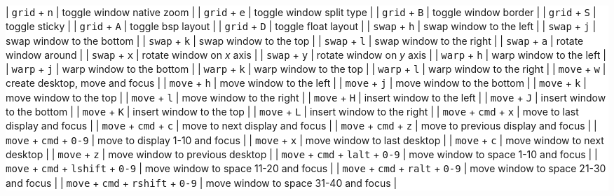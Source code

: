 | <kbd>grid</kbd> + <kbd>n</kbd>                                         | toggle window native zoom                   |
| <kbd>grid</kbd> + <kbd>e</kbd>                                         | toggle window split type                    |
| <kbd>grid</kbd> + <kbd>B</kbd>                                         | toggle window border                        |
| <kbd>grid</kbd> + <kbd>S</kbd>                                         | toggle sticky                               |
| <kbd>grid</kbd> + <kbd>A</kbd>                                         | toggle bsp layout                           |
| <kbd>grid</kbd> + <kbd>D</kbd>                                         | toggle float layout                         |
| <kbd>swap</kbd> + <kbd>h</kbd>                                         | swap window to the left                     |
| <kbd>swap</kbd> + <kbd>j</kbd>                                         | swap window to the bottom                   |
| <kbd>swap</kbd> + <kbd>k</kbd>                                         | swap window to the top                      |
| <kbd>swap</kbd> + <kbd>l</kbd>                                         | swap window to the right                    |
| <kbd>swap</kbd> + <kbd>a</kbd>                                         | rotate window around                        |
| <kbd>swap</kbd> + <kbd>x</kbd>                                         | rotate window on *x* axis                     |
| <kbd>swap</kbd> + <kbd>y</kbd>                                         | rotate window on *y* axis                     |
| <kbd>warp</kbd> + <kbd>h</kbd>                                         | warp window to the left                     |
| <kbd>warp</kbd> + <kbd>j</kbd>                                         | warp window to the bottom                   |
| <kbd>warp</kbd> + <kbd>k</kbd>                                         | warp window to the top                      |
| <kbd>warp</kbd> + <kbd>l</kbd>                                         | warp window to the right                    |
| <kbd>move</kbd> + <kbd>w</kbd>                                         | create desktop, move and focus              |
| <kbd>move</kbd> + <kbd>h</kbd>                                         | move window to the left                     |
| <kbd>move</kbd> + <kbd>j</kbd>                                         | move window to the bottom                   |
| <kbd>move</kbd> + <kbd>k</kbd>                                         | move window to the top                      |
| <kbd>move</kbd> + <kbd>l</kbd>                                         | move window to the right                    |
| <kbd>move</kbd> + <kbd>H</kbd>                                         | insert window to the left                   |
| <kbd>move</kbd> + <kbd>J</kbd>                                         | insert window to the bottom                 |
| <kbd>move</kbd> + <kbd>K</kbd>                                         | insert window to the top                    |
| <kbd>move</kbd> + <kbd>L</kbd>                                         | insert window to the right                  |
| <kbd>move</kbd> + <kbd>cmd</kbd> + <kbd>x</kbd>                        | move to last display and focus              |
| <kbd>move</kbd> + <kbd>cmd</kbd> + <kbd>c</kbd>                        | move to next display and focus              |
| <kbd>move</kbd> + <kbd>cmd</kbd> + <kbd>z</kbd>                        | move to previous display and focus          |
| <kbd>move</kbd> + <kbd>cmd</kbd> + <kbd>0-9</kbd>                      | move to display 1-10 and focus              |
| <kbd>move</kbd> + <kbd>x</kbd>                                         | move window to last desktop                 |
| <kbd>move</kbd> + <kbd>c</kbd>                                         | move window to next desktop                 |
| <kbd>move</kbd> + <kbd>z</kbd>                                         | move window to previous desktop             |
| <kbd>move</kbd> + <kbd>cmd</kbd> + <kbd>lalt</kbd> + <kbd>0-9</kbd>    | move window to space 1-10 and focus         |
| <kbd>move</kbd> + <kbd>cmd</kbd> + <kbd>lshift</kbd> + <kbd>0-9</kbd>  | move window to space 11-20 and focus        |
| <kbd>move</kbd> + <kbd>cmd</kbd> + <kbd>ralt</kbd> + <kbd>0-9</kbd>    | move window to space 21-30 and focus        |
| <kbd>move</kbd> + <kbd>cmd</kbd> + <kbd>rshift</kbd> + <kbd>0-9</kbd>  | move window to space 31-40 and focus        |